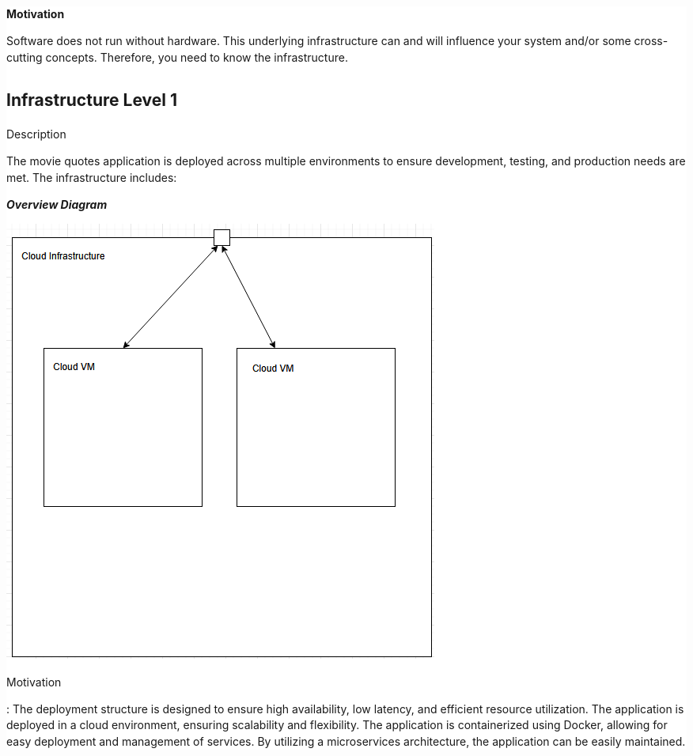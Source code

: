 **Motivation**

Software does not run without hardware. 
This underlying infrastructure can and will influence your system and/or some cross-cutting concepts. 
Therefore, you need to know the infrastructure.

## Infrastructure Level 1 

Description

The movie quotes application is deployed across multiple environments to ensure development, testing, and production needs are met. 
The infrastructure includes:

**_Overview Diagram_**

![Level 1 Overview](images/architecture-l1.png)

Motivation

:   The deployment structure is designed to ensure high availability, low latency, and efficient resource utilization. 
The application is deployed in a cloud environment, ensuring scalability and flexibility.
The application is containerized using Docker, allowing for easy deployment and management of services.
By utilizing a microservices architecture, the application can be easily maintained.
